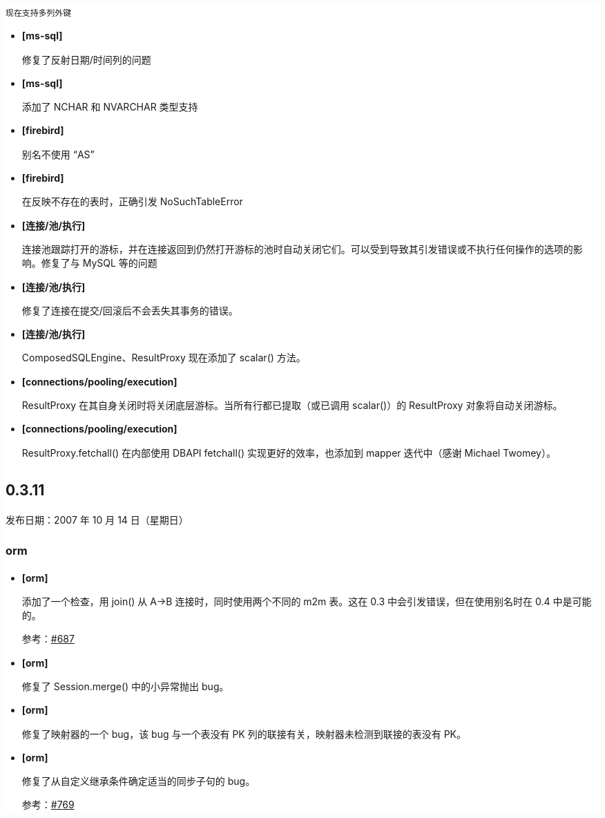     现在支持多列外键

+   **[ms-sql]**

    修复了反射日期/时间列的问题

+   **[ms-sql]**

    添加了 NCHAR 和 NVARCHAR 类型支持

+   **[firebird]**

    别名不使用 “AS”

+   **[firebird]**

    在反映不存在的表时，正确引发 NoSuchTableError

+   **[连接/池/执行]**

    连接池跟踪打开的游标，并在连接返回到仍然打开游标的池时自动关闭它们。可以受到导致其引发错误或不执行任何操作的选项的影响。修复了与 MySQL 等的问题

+   **[连接/池/执行]**

    修复了连接在提交/回滚后不会丢失其事务的错误。

+   **[连接/池/执行]**

    ComposedSQLEngine、ResultProxy 现在添加了 scalar() 方法。

+   **[connections/pooling/execution]**

    ResultProxy 在其自身关闭时将关闭底层游标。当所有行都已提取（或已调用 scalar()）的 ResultProxy 对象将自动关闭游标。

+   **[connections/pooling/execution]**

    ResultProxy.fetchall() 在内部使用 DBAPI fetchall() 实现更好的效率，也添加到 mapper 迭代中（感谢 Michael Twomey）。

## 0.3.11

发布日期：2007 年 10 月 14 日（星期日）

### orm

+   **[orm]**

    添加了一个检查，用 join() 从 A->B 连接时，同时使用两个不同的 m2m 表。这在 0.3 中会引发错误，但在使用别名时在 0.4 中是可能的。

    参考：[#687](https://www.sqlalchemy.org/trac/ticket/687)

+   **[orm]**

    修复了 Session.merge() 中的小异常抛出 bug。

+   **[orm]**

    修复了映射器的一个 bug，该 bug 与一个表没有 PK 列的联接有关，映射器未检测到联接的表没有 PK。

+   **[orm]**

    修复了从自定义继承条件确定适当的同步子句的 bug。

    参考：[#769](https://www.sqlalchemy.org/trac/ticket/769)
